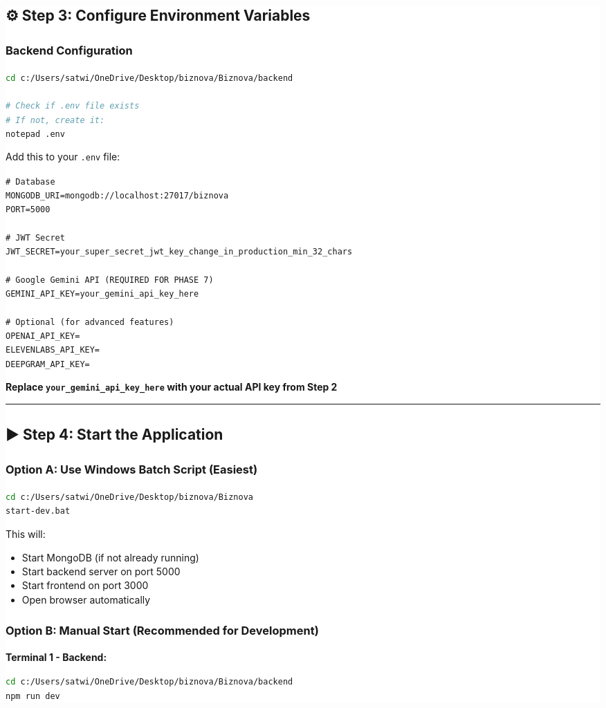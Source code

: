## ⚙️ Step 3: Configure Environment Variables

### Backend Configuration

```bash
cd c:/Users/satwi/OneDrive/Desktop/biznova/Biznova/backend

# Check if .env file exists
# If not, create it:
notepad .env
```

Add this to your `.env` file:

```env
# Database
MONGODB_URI=mongodb://localhost:27017/biznova
PORT=5000

# JWT Secret
JWT_SECRET=your_super_secret_jwt_key_change_in_production_min_32_chars

# Google Gemini API (REQUIRED FOR PHASE 7)
GEMINI_API_KEY=your_gemini_api_key_here

# Optional (for advanced features)
OPENAI_API_KEY=
ELEVENLABS_API_KEY=
DEEPGRAM_API_KEY=
```

**Replace `your_gemini_api_key_here` with your actual API key from Step 2**

---

## ▶️ Step 4: Start the Application

### Option A: Use Windows Batch Script (Easiest)

```bash
cd c:/Users/satwi/OneDrive/Desktop/biznova/Biznova
start-dev.bat
```

This will:
- Start MongoDB (if not already running)
- Start backend server on port 5000
- Start frontend on port 3000
- Open browser automatically

### Option B: Manual Start (Recommended for Development)

**Terminal 1 - Backend:**
```bash
cd c:/Users/satwi/OneDrive/Desktop/biznova/Biznova/backend
npm run dev
```
